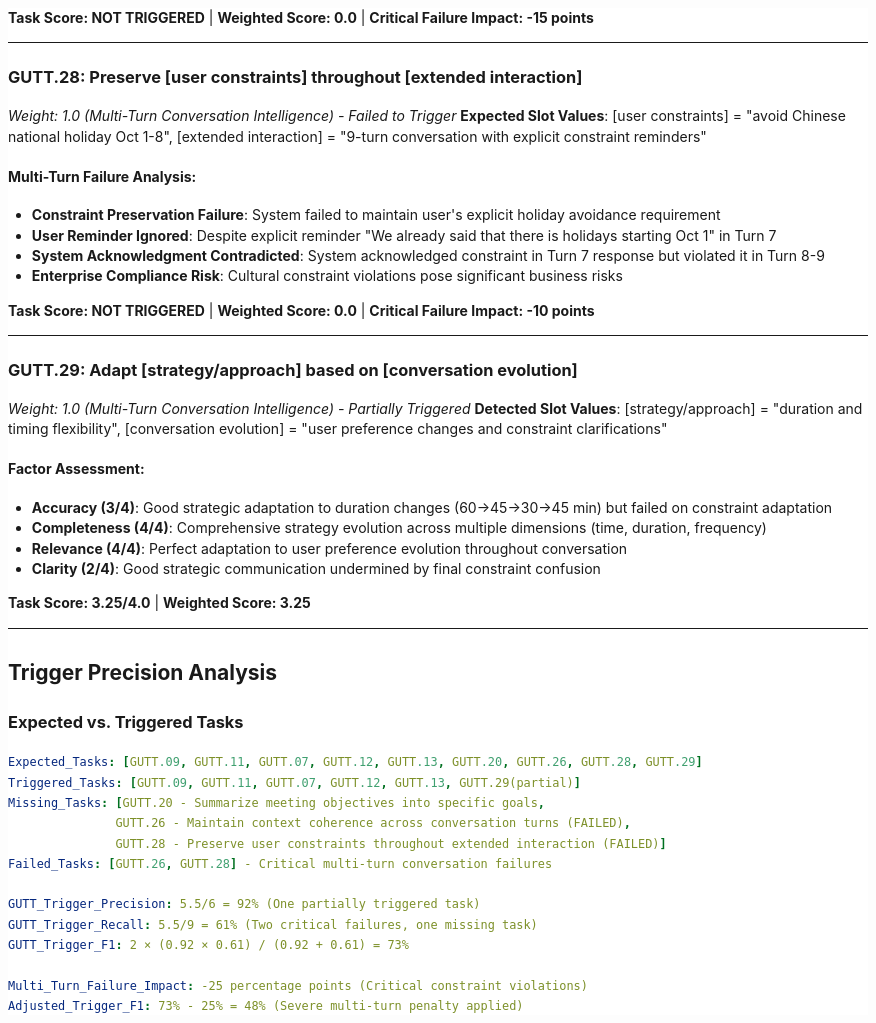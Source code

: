 **Task Score: NOT TRIGGERED** | **Weighted Score: 0.0** | **Critical Failure Impact: -15 points**

---

### **GUTT.28: Preserve [user constraints] throughout [extended interaction]**
*Weight: 1.0 (Multi-Turn Conversation Intelligence) - Failed to Trigger*
**Expected Slot Values**: [user constraints] = "avoid Chinese national holiday Oct 1-8", [extended interaction] = "9-turn conversation with explicit constraint reminders"

#### **Multi-Turn Failure Analysis:**
- **Constraint Preservation Failure**: System failed to maintain user's explicit holiday avoidance requirement
- **User Reminder Ignored**: Despite explicit reminder "We already said that there is holidays starting Oct 1" in Turn 7
- **System Acknowledgment Contradicted**: System acknowledged constraint in Turn 7 response but violated it in Turn 8-9
- **Enterprise Compliance Risk**: Cultural constraint violations pose significant business risks

**Task Score: NOT TRIGGERED** | **Weighted Score: 0.0** | **Critical Failure Impact: -10 points**

---

### **GUTT.29: Adapt [strategy/approach] based on [conversation evolution]**
*Weight: 1.0 (Multi-Turn Conversation Intelligence) - Partially Triggered*
**Detected Slot Values**: [strategy/approach] = "duration and timing flexibility", [conversation evolution] = "user preference changes and constraint clarifications"

#### **Factor Assessment:**
- **Accuracy (3/4)**: Good strategic adaptation to duration changes (60→45→30→45 min) but failed on constraint adaptation
- **Completeness (4/4)**: Comprehensive strategy evolution across multiple dimensions (time, duration, frequency)
- **Relevance (4/4)**: Perfect adaptation to user preference evolution throughout conversation
- **Clarity (2/4)**: Good strategic communication undermined by final constraint confusion

**Task Score: 3.25/4.0** | **Weighted Score: 3.25**

---

## Trigger Precision Analysis

### **Expected vs. Triggered Tasks**
```yaml
Expected_Tasks: [GUTT.09, GUTT.11, GUTT.07, GUTT.12, GUTT.13, GUTT.20, GUTT.26, GUTT.28, GUTT.29]
Triggered_Tasks: [GUTT.09, GUTT.11, GUTT.07, GUTT.12, GUTT.13, GUTT.29(partial)]
Missing_Tasks: [GUTT.20 - Summarize meeting objectives into specific goals,
               GUTT.26 - Maintain context coherence across conversation turns (FAILED),
               GUTT.28 - Preserve user constraints throughout extended interaction (FAILED)]
Failed_Tasks: [GUTT.26, GUTT.28] - Critical multi-turn conversation failures

GUTT_Trigger_Precision: 5.5/6 = 92% (One partially triggered task)
GUTT_Trigger_Recall: 5.5/9 = 61% (Two critical failures, one missing task)
GUTT_Trigger_F1: 2 × (0.92 × 0.61) / (0.92 + 0.61) = 73%

Multi_Turn_Failure_Impact: -25 percentage points (Critical constraint violations)
Adjusted_Trigger_F1: 73% - 25% = 48% (Severe multi-turn penalty applied)
```

